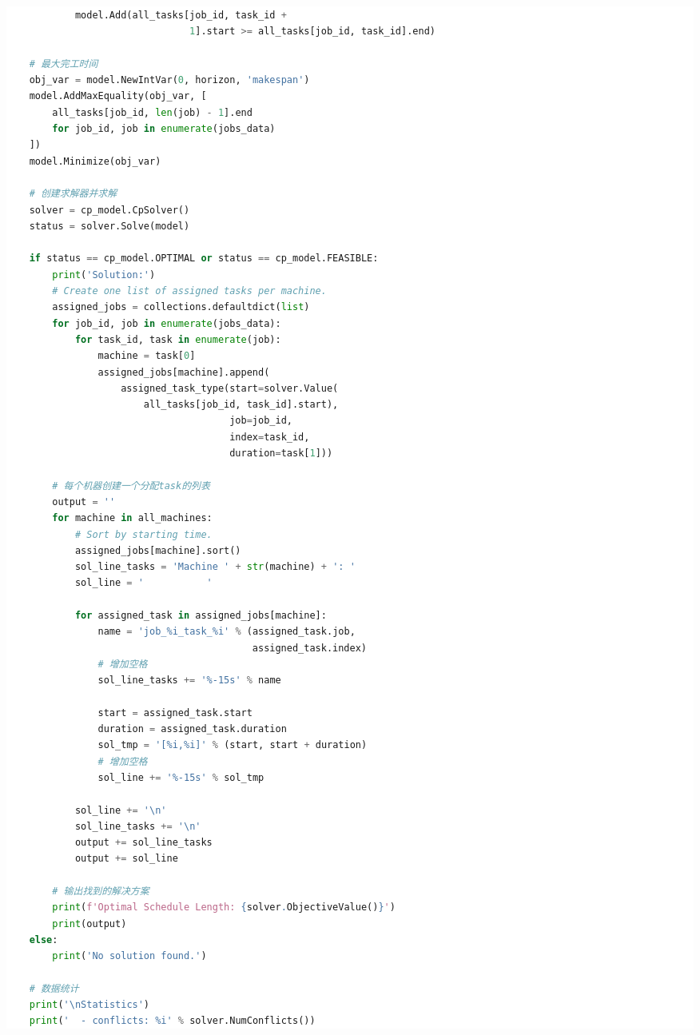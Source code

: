 ```python
            model.Add(all_tasks[job_id, task_id +
                                1].start >= all_tasks[job_id, task_id].end)

    # 最大完工时间
    obj_var = model.NewIntVar(0, horizon, 'makespan')
    model.AddMaxEquality(obj_var, [
        all_tasks[job_id, len(job) - 1].end
        for job_id, job in enumerate(jobs_data)
    ])
    model.Minimize(obj_var)

    # 创建求解器并求解
    solver = cp_model.CpSolver()
    status = solver.Solve(model)

    if status == cp_model.OPTIMAL or status == cp_model.FEASIBLE:
        print('Solution:')
        # Create one list of assigned tasks per machine.
        assigned_jobs = collections.defaultdict(list)
        for job_id, job in enumerate(jobs_data):
            for task_id, task in enumerate(job):
                machine = task[0]
                assigned_jobs[machine].append(
                    assigned_task_type(start=solver.Value(
                        all_tasks[job_id, task_id].start),
                                       job=job_id,
                                       index=task_id,
                                       duration=task[1]))

        # 每个机器创建一个分配task的列表
        output = ''
        for machine in all_machines:
            # Sort by starting time.
            assigned_jobs[machine].sort()
            sol_line_tasks = 'Machine ' + str(machine) + ': '
            sol_line = '           '

            for assigned_task in assigned_jobs[machine]:
                name = 'job_%i_task_%i' % (assigned_task.job,
                                           assigned_task.index)
                # 增加空格
                sol_line_tasks += '%-15s' % name

                start = assigned_task.start
                duration = assigned_task.duration
                sol_tmp = '[%i,%i]' % (start, start + duration)
                # 增加空格
                sol_line += '%-15s' % sol_tmp

            sol_line += '\n'
            sol_line_tasks += '\n'
            output += sol_line_tasks
            output += sol_line

        # 输出找到的解决方案
        print(f'Optimal Schedule Length: {solver.ObjectiveValue()}')
        print(output)
    else:
        print('No solution found.')

    # 数据统计
    print('\nStatistics')
    print('  - conflicts: %i' % solver.NumConflicts())
```